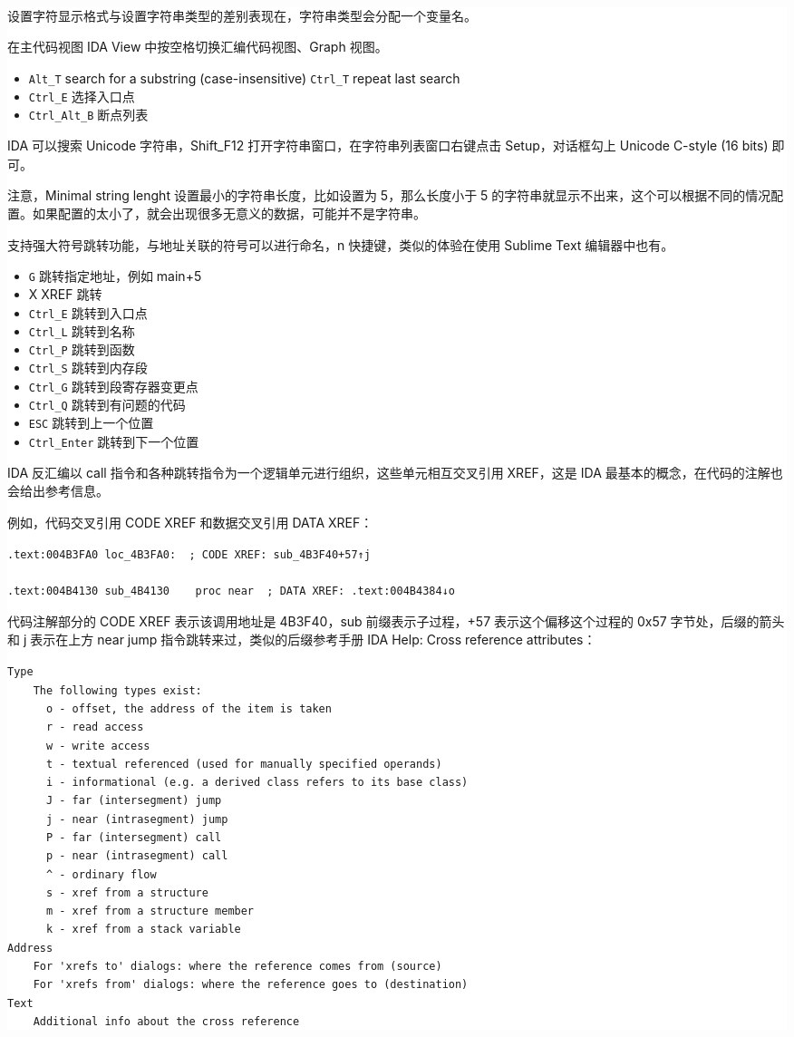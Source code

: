 设置字符显示格式与设置字符串类型的差别表现在，字符串类型会分配一个变量名。

在主代码视图 IDA View 中按空格切换汇编代码视图、Graph 视图。

- `Alt_T` search for a substring (case-insensitive) `Ctrl_T` repeat last search 
- `Ctrl_E` 选择入口点
- `Ctrl_Alt_B` 断点列表

IDA 可以搜索 Unicode 字符串，Shift_F12 打开字符串窗口，在字符串列表窗口右键点击 Setup，对话框勾上 Unicode C-style (16 bits) 即可。

注意，Minimal string lenght 设置最小的字符串长度，比如设置为 5，那么长度小于 5 的字符串就显示不出来，这个可以根据不同的情况配置。如果配置的太小了，就会出现很多无意义的数据，可能并不是字符串。


支持强大符号跳转功能，与地址关联的符号可以进行命名，n 快捷键，类似的体验在使用 Sublime Text 编辑器中也有。

- `G` 跳转指定地址，例如 main+5
- X XREF 跳转
- `Ctrl_E` 跳转到入口点
- `Ctrl_L` 跳转到名称
- `Ctrl_P` 跳转到函数
- `Ctrl_S` 跳转到内存段
- `Ctrl_G` 跳转到段寄存器变更点
- `Ctrl_Q` 跳转到有问题的代码
- `ESC` 跳转到上一个位置
- `Ctrl_Enter` 跳转到下一个位置


IDA 反汇编以 call 指令和各种跳转指令为一个逻辑单元进行组织，这些单元相互交叉引用 XREF，这是 IDA 最基本的概念，在代码的注解也会给出参考信息。

例如，代码交叉引用 CODE XREF 和数据交叉引用 DATA XREF：

    .text:004B3FA0 loc_4B3FA0:  ; CODE XREF: sub_4B3F40+57↑j

    .text:004B4130 sub_4B4130    proc near  ; DATA XREF: .text:004B4384↓o

代码注解部分的 CODE XREF 表示该调用地址是 4B3F40，sub 前缀表示子过程，+57 表示这个偏移这个过程的 0x57 字节处，后缀的箭头和 j 表示在上方 near jump 指令跳转来过，类似的后缀参考手册 IDA Help: Cross reference attributes：

    Type
        The following types exist:
          o - offset, the address of the item is taken
          r - read access
          w - write access
          t - textual referenced (used for manually specified operands)
          i - informational (e.g. a derived class refers to its base class)
          J - far (intersegment) jump
          j - near (intrasegment) jump
          P - far (intersegment) call
          p - near (intrasegment) call
          ^ - ordinary flow
          s - xref from a structure
          m - xref from a structure member
          k - xref from a stack variable
    Address
        For 'xrefs to' dialogs: where the reference comes from (source)
        For 'xrefs from' dialogs: where the reference goes to (destination)
    Text
        Additional info about the cross reference
